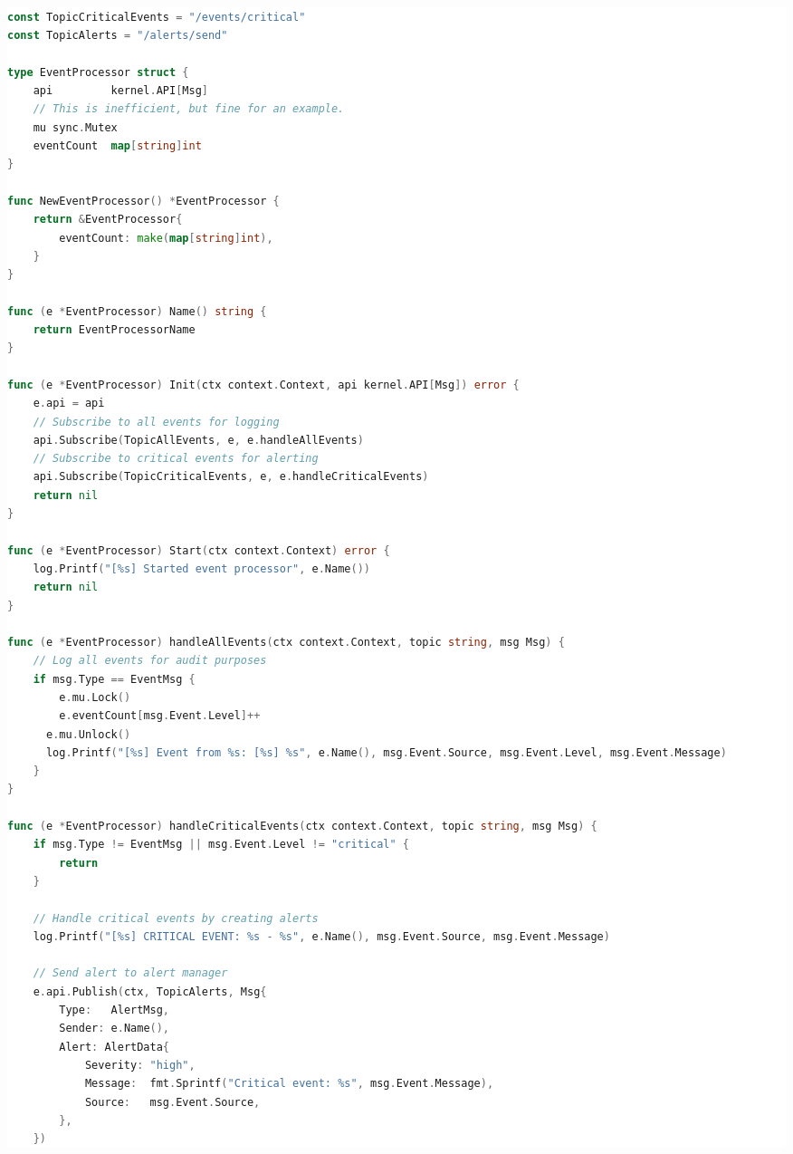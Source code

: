 ```go
const TopicCriticalEvents = "/events/critical"
const TopicAlerts = "/alerts/send"

type EventProcessor struct {
    api         kernel.API[Msg]
    // This is inefficient, but fine for an example.
    mu sync.Mutex
    eventCount  map[string]int
}

func NewEventProcessor() *EventProcessor {
    return &EventProcessor{
        eventCount: make(map[string]int),
    }
}

func (e *EventProcessor) Name() string {
    return EventProcessorName
}

func (e *EventProcessor) Init(ctx context.Context, api kernel.API[Msg]) error {
    e.api = api
    // Subscribe to all events for logging
    api.Subscribe(TopicAllEvents, e, e.handleAllEvents)
    // Subscribe to critical events for alerting
    api.Subscribe(TopicCriticalEvents, e, e.handleCriticalEvents)
    return nil
}

func (e *EventProcessor) Start(ctx context.Context) error {
    log.Printf("[%s] Started event processor", e.Name())
    return nil
}

func (e *EventProcessor) handleAllEvents(ctx context.Context, topic string, msg Msg) {
    // Log all events for audit purposes
    if msg.Type == EventMsg {
    	e.mu.Lock()
     	e.eventCount[msg.Event.Level]++
      e.mu.Unlock()
      log.Printf("[%s] Event from %s: [%s] %s", e.Name(), msg.Event.Source, msg.Event.Level, msg.Event.Message)
    }
}

func (e *EventProcessor) handleCriticalEvents(ctx context.Context, topic string, msg Msg) {
    if msg.Type != EventMsg || msg.Event.Level != "critical" {
        return
    }

    // Handle critical events by creating alerts
    log.Printf("[%s] CRITICAL EVENT: %s - %s", e.Name(), msg.Event.Source, msg.Event.Message)

    // Send alert to alert manager
    e.api.Publish(ctx, TopicAlerts, Msg{
        Type:   AlertMsg,
        Sender: e.Name(),
        Alert: AlertData{
            Severity: "high",
            Message:  fmt.Sprintf("Critical event: %s", msg.Event.Message),
            Source:   msg.Event.Source,
        },
    })
```